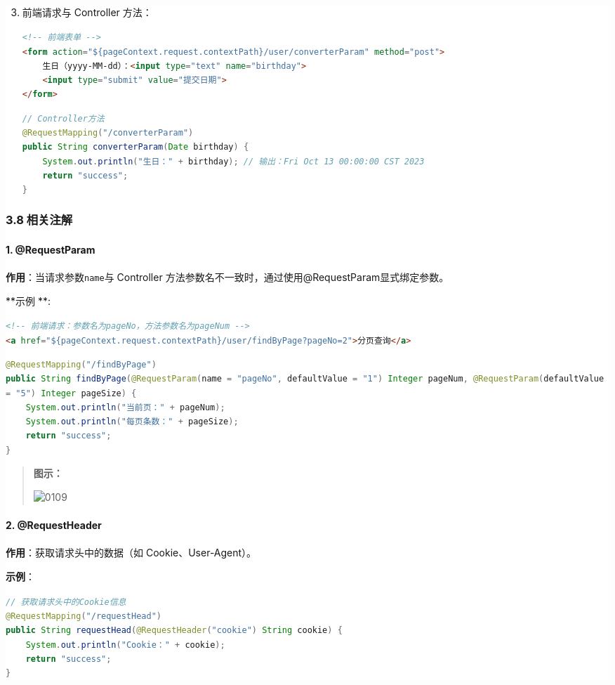 3. 前端请求与 Controller 方法：

   ```html
   <!-- 前端表单 -->
   <form action="${pageContext.request.contextPath}/user/converterParam" method="post">
       生日（yyyy-MM-dd）：<input type="text" name="birthday">
       <input type="submit" value="提交日期">
   </form>
   ```

   ```java
   // Controller方法
   @RequestMapping("/converterParam")
   public String converterParam(Date birthday) {
       System.out.println("生日：" + birthday); // 输出：Fri Oct 13 00:00:00 CST 2023
       return "success";
   }
   ```

   

### 3.8 相关注解

#### 1. @RequestParam

**作用**：当请求参数`name`与 Controller 方法参数名不一致时，通过使用@RequestParam显式绑定参数。

**示例 **:

```html
<!-- 前端请求：参数名为pageNo，方法参数名为pageNum -->
<a href="${pageContext.request.contextPath}/user/findByPage?pageNo=2">分页查询</a>
```

```java
@RequestMapping("/findByPage")
public String findByPage(@RequestParam(name = "pageNo", defaultValue = "1") Integer pageNum, @RequestParam(defaultValue = "5") Integer pageSize) {
    System.out.println("当前页：" + pageNum); 
    System.out.println("每页条数：" + pageSize); 
    return "success";
}
```

> **图示：**
>
> ![0109](https://github.com/gvcheng/note_images/blob/main/springMVC_img/springMVC0109.png)



#### 2. @RequestHeader

**作用**：获取请求头中的数据（如 Cookie、User-Agent）。

**示例**：

```java
// 获取请求头中的Cookie信息
@RequestMapping("/requestHead")
public String requestHead(@RequestHeader("cookie") String cookie) {
    System.out.println("Cookie：" + cookie);
    return "success";
}
```
